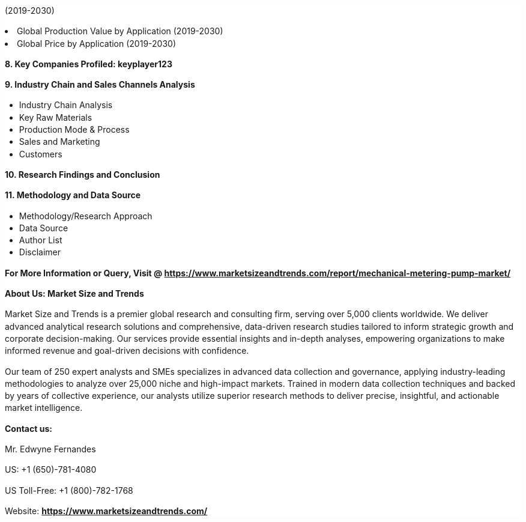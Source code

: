 (2019-2030)</li><li>Global Production Value by Application (2019-2030)</li><li>Global Price by Application (2019-2030)</li></ul><p><strong>8. Key Companies Profiled: keyplayer123</strong></p><p><strong>9. Industry Chain and Sales Channels Analysis</strong></p><ul><li>Industry Chain Analysis</li><li>Key Raw Materials</li><li>Production Mode &amp; Process</li><li>Sales and Marketing</li><li>Customers</li></ul><p><strong>10. Research Findings and Conclusion</strong></p><p><strong>11. Methodology and Data Source</strong></p><ul><li>Methodology/Research Approach</li><li>Data Source</li><li>Author List</li><li>Disclaimer</li></ul></p><p><strong>For More Information or Query, Visit @ <a href="https://www.marketsizeandtrends.com/report/mechanical-metering-pump-market/">https://www.marketsizeandtrends.com/report/mechanical-metering-pump-market/</a></strong></p><p><strong>About Us: Market Size and Trends</strong></p><p>Market Size and Trends is a premier global research and consulting firm, serving over 5,000 clients worldwide. We deliver advanced analytical research solutions and comprehensive, data-driven research studies tailored to inform strategic growth and corporate decision-making. Our services provide essential insights and in-depth analyses, empowering organizations to make informed revenue and goal-driven decisions with confidence.</p><p>Our team of 250 expert analysts and SMEs specializes in advanced data collection and governance, applying industry-leading methodologies to analyze over 25,000 niche and high-impact markets. Trained in modern data collection techniques and backed by years of collective experience, our analysts utilize superior research methods to deliver precise, insightful, and actionable market intelligence.</p><p><strong>Contact us:</strong></p><p>Mr. Edwyne Fernandes</p><p>US: +1 (650)-781-4080</p><p>US Toll-Free: +1 (800)-782-1768</p><p>Website: <strong><a href="https://www.marketsizeandtrends.com/">https://www.marketsizeandtrends.com/</a></strong></p>
